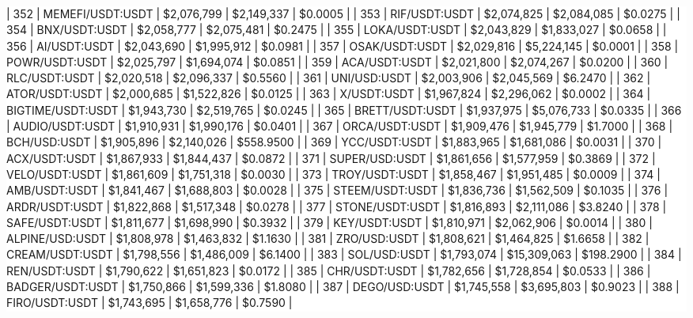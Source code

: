 | 352 | MEMEFI/USDT:USDT | $2,076,799 | $2,149,337 | $0.0005 |
| 353 | RIF/USDT:USDT | $2,074,825 | $2,084,085 | $0.0275 |
| 354 | BNX/USDT:USDT | $2,058,777 | $2,075,481 | $0.2475 |
| 355 | LOKA/USDT:USDT | $2,043,829 | $1,833,027 | $0.0658 |
| 356 | AI/USDT:USDT | $2,043,690 | $1,995,912 | $0.0981 |
| 357 | OSAK/USDT:USDT | $2,029,816 | $5,224,145 | $0.0001 |
| 358 | POWR/USDT:USDT | $2,025,797 | $1,694,074 | $0.0851 |
| 359 | ACA/USDT:USDT | $2,021,800 | $2,074,267 | $0.0200 |
| 360 | RLC/USDT:USDT | $2,020,518 | $2,096,337 | $0.5560 |
| 361 | UNI/USD:USDT | $2,003,906 | $2,045,569 | $6.2470 |
| 362 | ATOR/USDT:USDT | $2,000,685 | $1,522,826 | $0.0125 |
| 363 | X/USDT:USDT | $1,967,824 | $2,296,062 | $0.0002 |
| 364 | BIGTIME/USDT:USDT | $1,943,730 | $2,519,765 | $0.0245 |
| 365 | BRETT/USDT:USDT | $1,937,975 | $5,076,733 | $0.0335 |
| 366 | AUDIO/USDT:USDT | $1,910,931 | $1,990,176 | $0.0401 |
| 367 | ORCA/USDT:USDT | $1,909,476 | $1,945,779 | $1.7000 |
| 368 | BCH/USD:USDT | $1,905,896 | $2,140,026 | $558.9500 |
| 369 | YCC/USDT:USDT | $1,883,965 | $1,681,086 | $0.0031 |
| 370 | ACX/USDT:USDT | $1,867,933 | $1,844,437 | $0.0872 |
| 371 | SUPER/USD:USDT | $1,861,656 | $1,577,959 | $0.3869 |
| 372 | VELO/USDT:USDT | $1,861,609 | $1,751,318 | $0.0030 |
| 373 | TROY/USDT:USDT | $1,858,467 | $1,951,485 | $0.0009 |
| 374 | AMB/USDT:USDT | $1,841,467 | $1,688,803 | $0.0028 |
| 375 | STEEM/USDT:USDT | $1,836,736 | $1,562,509 | $0.1035 |
| 376 | ARDR/USDT:USDT | $1,822,868 | $1,517,348 | $0.0278 |
| 377 | STONE/USDT:USDT | $1,816,893 | $2,111,086 | $3.8240 |
| 378 | SAFE/USDT:USDT | $1,811,677 | $1,698,990 | $0.3932 |
| 379 | KEY/USDT:USDT | $1,810,971 | $2,062,906 | $0.0014 |
| 380 | ALPINE/USD:USDT | $1,808,978 | $1,463,832 | $1.1630 |
| 381 | ZRO/USD:USDT | $1,808,621 | $1,464,825 | $1.6658 |
| 382 | CREAM/USDT:USDT | $1,798,556 | $1,486,009 | $6.1400 |
| 383 | SOL/USD:USDT | $1,793,074 | $15,309,063 | $198.2900 |
| 384 | REN/USDT:USDT | $1,790,622 | $1,651,823 | $0.0172 |
| 385 | CHR/USDT:USDT | $1,782,656 | $1,728,854 | $0.0533 |
| 386 | BADGER/USDT:USDT | $1,750,866 | $1,599,336 | $1.8080 |
| 387 | DEGO/USD:USDT | $1,745,558 | $3,695,803 | $0.9023 |
| 388 | FIRO/USDT:USDT | $1,743,695 | $1,658,776 | $0.7590 |